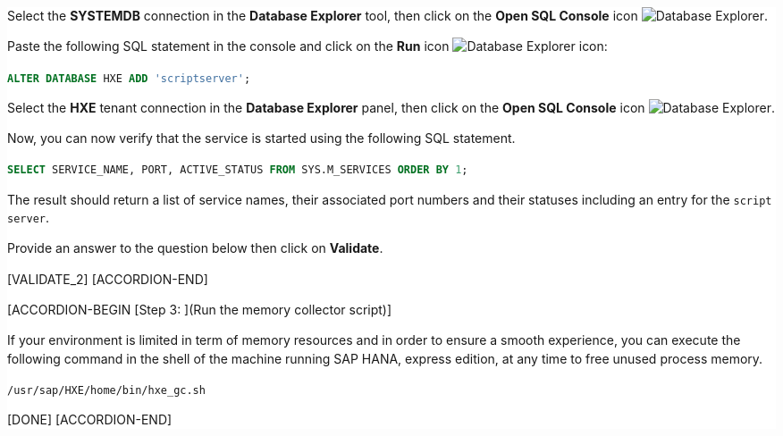 Select the **SYSTEMDB** connection in the **Database Explorer** tool, then click on the **Open SQL Console** icon ![Database Explorer](00-dbexplorer-sql.png).

Paste the following SQL statement in the console and click on the **Run** icon ![Database Explorer](00-dbexplorer-run.png) icon:

```sql
ALTER DATABASE HXE ADD 'scriptserver';
```

Select the **HXE** tenant connection in the **Database Explorer** panel, then click on the **Open SQL Console** icon ![Database Explorer](00-dbexplorer-sql.png).

Now, you can now verify that the service is started using the following SQL statement.

```sql
SELECT SERVICE_NAME, PORT, ACTIVE_STATUS FROM SYS.M_SERVICES ORDER BY 1;
```

The result should return a list of service names, their associated port numbers and their statuses including an entry for the `scriptserver`.

Provide an answer to the question below then click on **Validate**.

[VALIDATE_2]
[ACCORDION-END]

[ACCORDION-BEGIN [Step 3: ](Run the memory collector script)]

If your environment is limited in term of memory resources and in order to ensure a smooth experience, you can execute the following command in the shell of the machine running SAP HANA, express edition, at any time to free unused process memory.

```shell
/usr/sap/HXE/home/bin/hxe_gc.sh
```

[DONE]
[ACCORDION-END]
